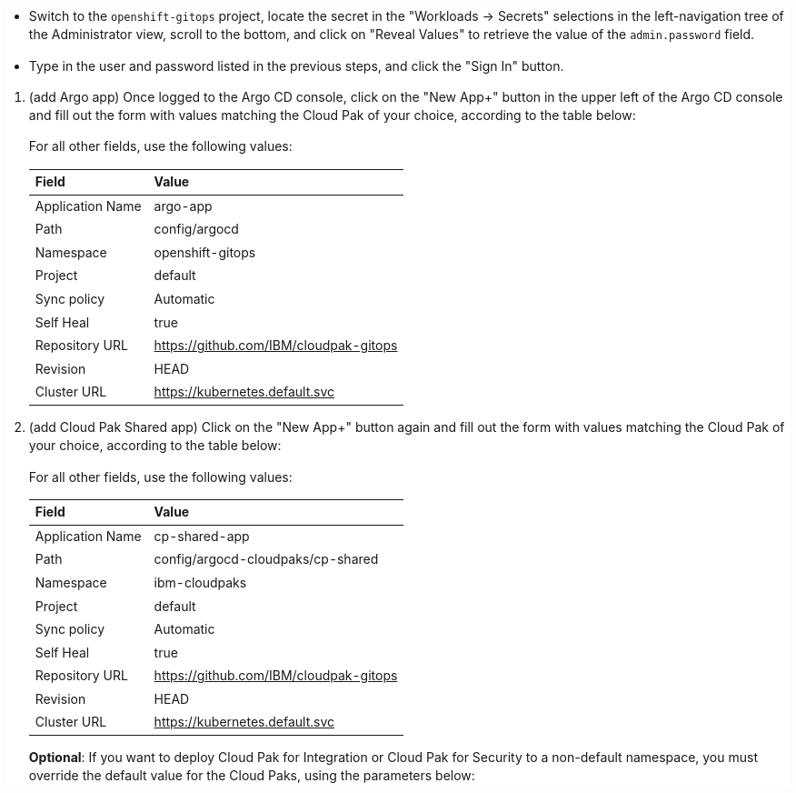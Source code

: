    - Switch to the `openshift-gitops` project, locate the secret in the "Workloads -> Secrets" selections in the left-navigation tree of the Administrator view, scroll to the bottom, and click on "Reveal Values" to retrieve the value of the `admin.password` field.

   - Type in the user and password listed in the previous steps, and click the "Sign In" button.

1. (add Argo app) Once logged to the Argo CD console, click on the "New App+" button in the upper left of the Argo CD console and fill out the form with values matching the Cloud Pak of your choice, according to the table below:

    For all other fields, use the following values:

    | Field | Value |
    | ----- | ----- |
    | Application Name | argo-app |
    | Path | config/argocd |
    | Namespace | openshift-gitops |
    | Project | default |
    | Sync policy | Automatic |
    | Self Heal | true |
    | Repository URL | <https://github.com/IBM/cloudpak-gitops> |
    | Revision | HEAD |
    | Cluster URL | <https://kubernetes.default.svc> |

1. (add Cloud Pak Shared app) Click on the "New App+" button again and fill out the form with values matching the Cloud Pak of your choice, according to the table below:

    For all other fields, use the following values:

    | Field | Value |
    | ----- | ----- |
    | Application Name | cp-shared-app |
    | Path | config/argocd-cloudpaks/cp-shared |
    | Namespace | ibm-cloudpaks |
    | Project | default |
    | Sync policy | Automatic |
    | Self Heal | true |
    | Repository URL | <https://github.com/IBM/cloudpak-gitops> |
    | Revision | HEAD |
    | Cluster URL | <https://kubernetes.default.svc> |

    **Optional**: If you want to deploy Cloud Pak for Integration or Cloud Pak for Security to a non-default namespace, you must override the default value for the Cloud Paks, using the parameters below:
